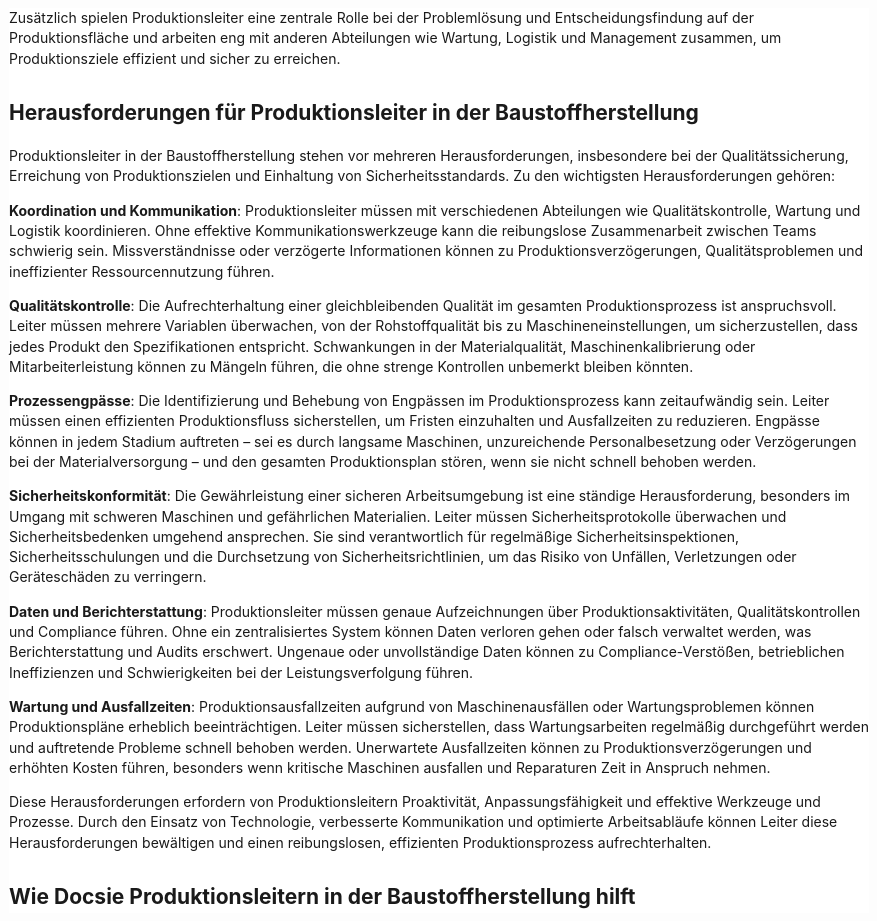 Zusätzlich spielen Produktionsleiter eine zentrale Rolle bei der Problemlösung und Entscheidungsfindung auf der Produktionsfläche und arbeiten eng mit anderen Abteilungen wie Wartung, Logistik und Management zusammen, um Produktionsziele effizient und sicher zu erreichen.

## Herausforderungen für Produktionsleiter in der Baustoffherstellung

Produktionsleiter in der Baustoffherstellung stehen vor mehreren Herausforderungen, insbesondere bei der Qualitätssicherung, Erreichung von Produktionszielen und Einhaltung von Sicherheitsstandards. Zu den wichtigsten Herausforderungen gehören:

**Koordination und Kommunikation**: Produktionsleiter müssen mit verschiedenen Abteilungen wie Qualitätskontrolle, Wartung und Logistik koordinieren. Ohne effektive Kommunikationswerkzeuge kann die reibungslose Zusammenarbeit zwischen Teams schwierig sein. Missverständnisse oder verzögerte Informationen können zu Produktionsverzögerungen, Qualitätsproblemen und ineffizienter Ressourcennutzung führen.

**Qualitätskontrolle**: Die Aufrechterhaltung einer gleichbleibenden Qualität im gesamten Produktionsprozess ist anspruchsvoll. Leiter müssen mehrere Variablen überwachen, von der Rohstoffqualität bis zu Maschineneinstellungen, um sicherzustellen, dass jedes Produkt den Spezifikationen entspricht. Schwankungen in der Materialqualität, Maschinenkalibrierung oder Mitarbeiterleistung können zu Mängeln führen, die ohne strenge Kontrollen unbemerkt bleiben könnten.

**Prozessengpässe**: Die Identifizierung und Behebung von Engpässen im Produktionsprozess kann zeitaufwändig sein. Leiter müssen einen effizienten Produktionsfluss sicherstellen, um Fristen einzuhalten und Ausfallzeiten zu reduzieren. Engpässe können in jedem Stadium auftreten – sei es durch langsame Maschinen, unzureichende Personalbesetzung oder Verzögerungen bei der Materialversorgung – und den gesamten Produktionsplan stören, wenn sie nicht schnell behoben werden.

**Sicherheitskonformität**: Die Gewährleistung einer sicheren Arbeitsumgebung ist eine ständige Herausforderung, besonders im Umgang mit schweren Maschinen und gefährlichen Materialien. Leiter müssen Sicherheitsprotokolle überwachen und Sicherheitsbedenken umgehend ansprechen. Sie sind verantwortlich für regelmäßige Sicherheitsinspektionen, Sicherheitsschulungen und die Durchsetzung von Sicherheitsrichtlinien, um das Risiko von Unfällen, Verletzungen oder Geräteschäden zu verringern.

**Daten und Berichterstattung**: Produktionsleiter müssen genaue Aufzeichnungen über Produktionsaktivitäten, Qualitätskontrollen und Compliance führen. Ohne ein zentralisiertes System können Daten verloren gehen oder falsch verwaltet werden, was Berichterstattung und Audits erschwert. Ungenaue oder unvollständige Daten können zu Compliance-Verstößen, betrieblichen Ineffizienzen und Schwierigkeiten bei der Leistungsverfolgung führen.

**Wartung und Ausfallzeiten**: Produktionsausfallzeiten aufgrund von Maschinenausfällen oder Wartungsproblemen können Produktionspläne erheblich beeinträchtigen. Leiter müssen sicherstellen, dass Wartungsarbeiten regelmäßig durchgeführt werden und auftretende Probleme schnell behoben werden. Unerwartete Ausfallzeiten können zu Produktionsverzögerungen und erhöhten Kosten führen, besonders wenn kritische Maschinen ausfallen und Reparaturen Zeit in Anspruch nehmen.

Diese Herausforderungen erfordern von Produktionsleitern Proaktivität, Anpassungsfähigkeit und effektive Werkzeuge und Prozesse. Durch den Einsatz von Technologie, verbesserte Kommunikation und optimierte Arbeitsabläufe können Leiter diese Herausforderungen bewältigen und einen reibungslosen, effizienten Produktionsprozess aufrechterhalten.

## Wie Docsie Produktionsleitern in der Baustoffherstellung hilft
